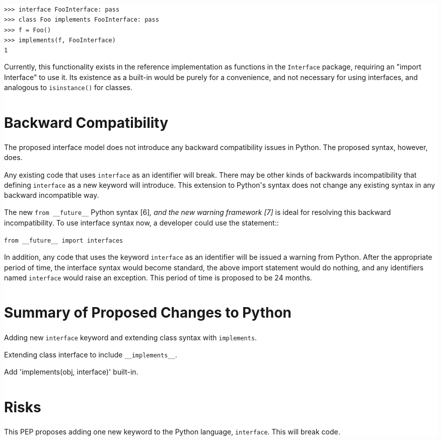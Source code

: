     >>> interface FooInterface: pass
    >>> class Foo implements FooInterface: pass
    >>> f = Foo()
    >>> implements(f, FooInterface)
    1

Currently, this functionality exists in the reference
implementation as functions in the ``Interface`` package, requiring
an "import Interface" to use it.  Its existence as a built-in
would be purely for a convenience, and not necessary for using
interfaces, and analogous to ``isinstance()`` for classes.


Backward Compatibility
======================

The proposed interface model does not introduce any backward
compatibility issues in Python.  The proposed syntax, however,
does.

Any existing code that uses ``interface`` as an identifier will
break.  There may be other kinds of backwards incompatibility that
defining ``interface`` as a new keyword will introduce.  This
extension to Python's syntax does not change any existing syntax
in any backward incompatible way.

The new ``from __future__`` Python syntax [6]_, and the new warning
framework [7]_ is ideal for resolving this backward
incompatibility.  To use interface syntax now, a developer could
use the statement::

    from __future__ import interfaces

In addition, any code that uses the keyword ``interface`` as an
identifier will be issued a warning from Python.  After the
appropriate period of time, the interface syntax would become
standard, the above import statement would do nothing, and any
identifiers named ``interface`` would raise an exception.  This
period of time is proposed to be 24 months.


Summary of Proposed Changes to Python
=====================================

Adding new ``interface`` keyword and extending class syntax with
``implements``.

Extending class interface to include ``__implements__``.

Add 'implements(obj, interface)' built-in.


Risks
=====

This PEP proposes adding one new keyword to the Python language,
``interface``.  This will break code.

